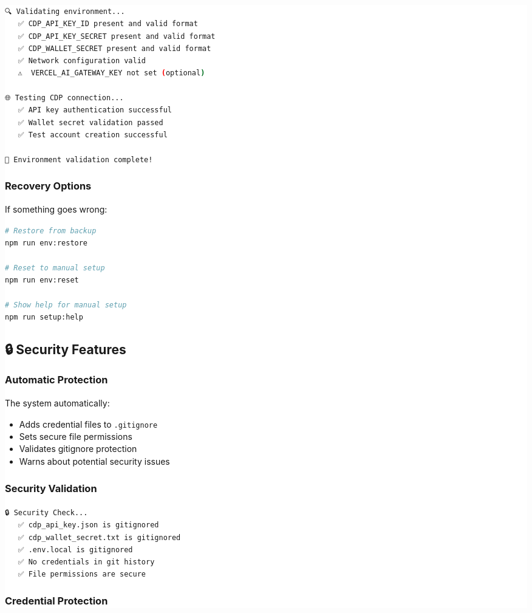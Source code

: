 ```bash
🔍 Validating environment...
   ✅ CDP_API_KEY_ID present and valid format
   ✅ CDP_API_KEY_SECRET present and valid format  
   ✅ CDP_WALLET_SECRET present and valid format
   ✅ Network configuration valid
   ⚠️  VERCEL_AI_GATEWAY_KEY not set (optional)
   
🌐 Testing CDP connection...
   ✅ API key authentication successful
   ✅ Wallet secret validation passed
   ✅ Test account creation successful
   
🎉 Environment validation complete!
```

### Recovery Options

If something goes wrong:

```bash
# Restore from backup
npm run env:restore

# Reset to manual setup
npm run env:reset

# Show help for manual setup
npm run setup:help
```

## 🔒 Security Features

### Automatic Protection

The system automatically:
- Adds credential files to `.gitignore`
- Sets secure file permissions
- Validates gitignore protection
- Warns about potential security issues

### Security Validation

```bash
🔒 Security Check...
   ✅ cdp_api_key.json is gitignored
   ✅ cdp_wallet_secret.txt is gitignored
   ✅ .env.local is gitignored
   ✅ No credentials in git history
   ✅ File permissions are secure
```

### Credential Protection
